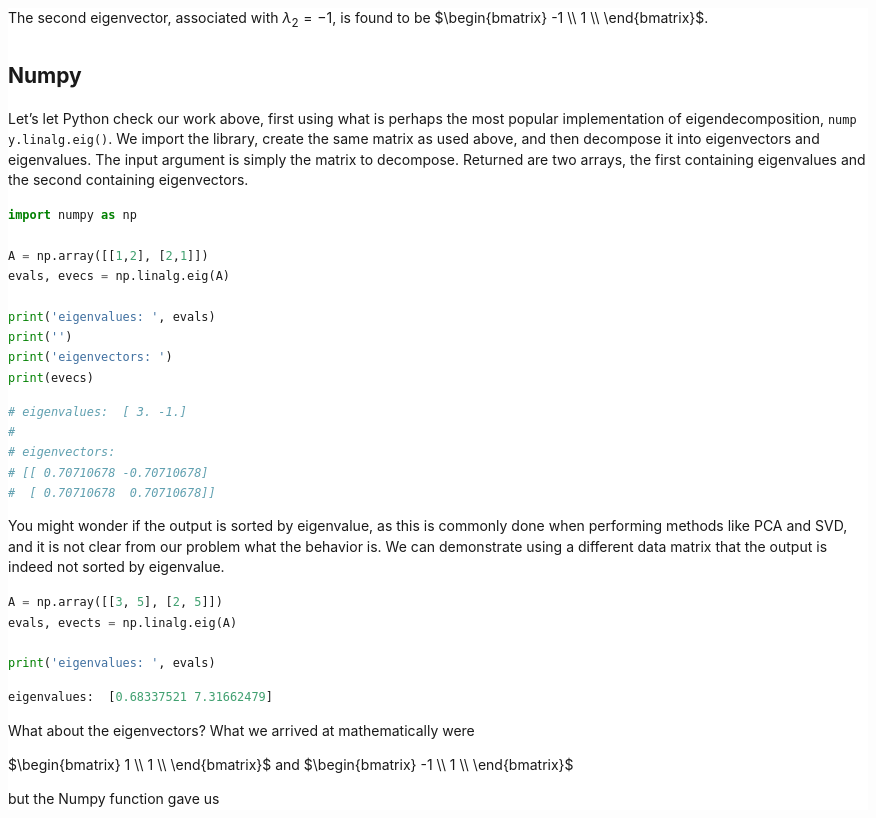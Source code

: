 The second eigenvector, associated with $\lambda_2 = -1$, is found to be $\begin{bmatrix} -1 \\ 1 \\ \end{bmatrix}$.



## Numpy

Let’s let Python check our work above, first using what is perhaps the most popular implementation of eigendecomposition, <code>numpy.linalg.eig()</code>. We import the library, create the same matrix as used above, and then decompose it into eigenvectors and eigenvalues. The input argument is simply the matrix to decompose. Returned are two arrays, the first containing eigenvalues and the second containing eigenvectors.

```python
import numpy as np

A = np.array([[1,2], [2,1]])
evals, evecs = np.linalg.eig(A)

print('eigenvalues: ', evals)
print('')
print('eigenvectors: ')
print(evecs)
```

<p></p>

```python
# eigenvalues:  [ 3. -1.]
# 
# eigenvectors: 
# [[ 0.70710678 -0.70710678]
#  [ 0.70710678  0.70710678]]
```

You might wonder if the output is sorted by eigenvalue, as this is commonly done when performing methods like PCA and SVD, and it is not clear from our problem what the behavior is. We can demonstrate using a different data matrix that the output is indeed not sorted by eigenvalue.

```python
A = np.array([[3, 5], [2, 5]])
evals, evects = np.linalg.eig(A)

print('eigenvalues: ', evals)
```

<p></p>

```python
eigenvalues:  [0.68337521 7.31662479]
```

What about the eigenvectors? What we arrived at mathematically were

$\begin{bmatrix} 1 \\ 1 \\ \end{bmatrix}$ and $\begin{bmatrix} -1 \\ 1 \\ \end{bmatrix}$

but the Numpy function gave us 
